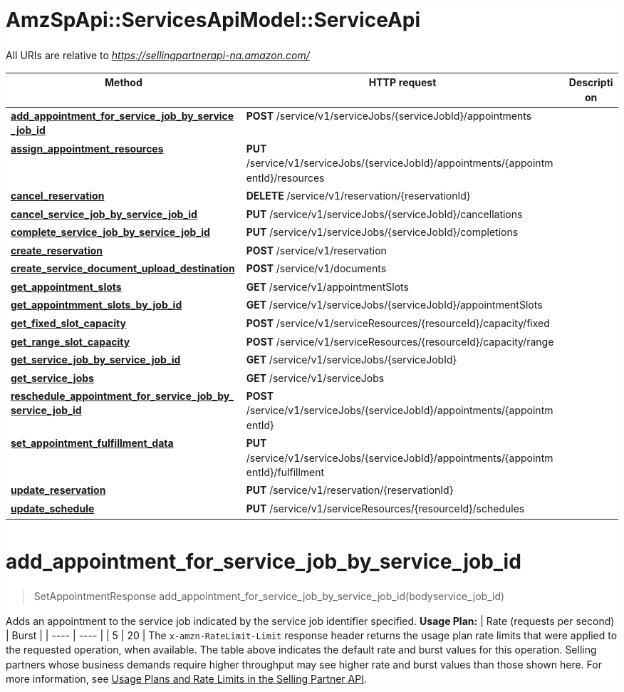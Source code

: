 # AmzSpApi::ServicesApiModel::ServiceApi

All URIs are relative to *https://sellingpartnerapi-na.amazon.com/*

Method | HTTP request | Description
------------- | ------------- | -------------
[**add_appointment_for_service_job_by_service_job_id**](ServiceApi.md#add_appointment_for_service_job_by_service_job_id) | **POST** /service/v1/serviceJobs/{serviceJobId}/appointments | 
[**assign_appointment_resources**](ServiceApi.md#assign_appointment_resources) | **PUT** /service/v1/serviceJobs/{serviceJobId}/appointments/{appointmentId}/resources | 
[**cancel_reservation**](ServiceApi.md#cancel_reservation) | **DELETE** /service/v1/reservation/{reservationId} | 
[**cancel_service_job_by_service_job_id**](ServiceApi.md#cancel_service_job_by_service_job_id) | **PUT** /service/v1/serviceJobs/{serviceJobId}/cancellations | 
[**complete_service_job_by_service_job_id**](ServiceApi.md#complete_service_job_by_service_job_id) | **PUT** /service/v1/serviceJobs/{serviceJobId}/completions | 
[**create_reservation**](ServiceApi.md#create_reservation) | **POST** /service/v1/reservation | 
[**create_service_document_upload_destination**](ServiceApi.md#create_service_document_upload_destination) | **POST** /service/v1/documents | 
[**get_appointment_slots**](ServiceApi.md#get_appointment_slots) | **GET** /service/v1/appointmentSlots | 
[**get_appointmment_slots_by_job_id**](ServiceApi.md#get_appointmment_slots_by_job_id) | **GET** /service/v1/serviceJobs/{serviceJobId}/appointmentSlots | 
[**get_fixed_slot_capacity**](ServiceApi.md#get_fixed_slot_capacity) | **POST** /service/v1/serviceResources/{resourceId}/capacity/fixed | 
[**get_range_slot_capacity**](ServiceApi.md#get_range_slot_capacity) | **POST** /service/v1/serviceResources/{resourceId}/capacity/range | 
[**get_service_job_by_service_job_id**](ServiceApi.md#get_service_job_by_service_job_id) | **GET** /service/v1/serviceJobs/{serviceJobId} | 
[**get_service_jobs**](ServiceApi.md#get_service_jobs) | **GET** /service/v1/serviceJobs | 
[**reschedule_appointment_for_service_job_by_service_job_id**](ServiceApi.md#reschedule_appointment_for_service_job_by_service_job_id) | **POST** /service/v1/serviceJobs/{serviceJobId}/appointments/{appointmentId} | 
[**set_appointment_fulfillment_data**](ServiceApi.md#set_appointment_fulfillment_data) | **PUT** /service/v1/serviceJobs/{serviceJobId}/appointments/{appointmentId}/fulfillment | 
[**update_reservation**](ServiceApi.md#update_reservation) | **PUT** /service/v1/reservation/{reservationId} | 
[**update_schedule**](ServiceApi.md#update_schedule) | **PUT** /service/v1/serviceResources/{resourceId}/schedules | 

# **add_appointment_for_service_job_by_service_job_id**
> SetAppointmentResponse add_appointment_for_service_job_by_service_job_id(bodyservice_job_id)



Adds an appointment to the service job indicated by the service job identifier specified.  **Usage Plan:**  | Rate (requests per second) | Burst | | ---- | ---- | | 5 | 20 |  The `x-amzn-RateLimit-Limit` response header returns the usage plan rate limits that were applied to the requested operation, when available. The table above indicates the default rate and burst values for this operation. Selling partners whose business demands require higher throughput may see higher rate and burst values than those shown here. For more information, see [Usage Plans and Rate Limits in the Selling Partner API](doc:usage-plans-and-rate-limits-in-the-sp-api).
